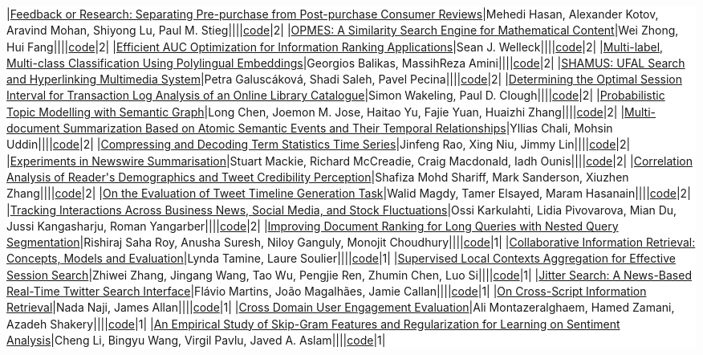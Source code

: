 |[Feedback or Research: Separating Pre-purchase from Post-purchase Consumer Reviews](https://doi.org/10.1007/978-3-319-30671-1_53)|Mehedi Hasan, Alexander Kotov, Aravind Mohan, Shiyong Lu, Paul M. Stieg||||[code](https://paperswithcode.com/search?q_meta=&q_type=&q=Feedback+or+Research:+Separating+Pre-purchase+from+Post-purchase+Consumer+Reviews)|2|
|[OPMES: A Similarity Search Engine for Mathematical Content](https://doi.org/10.1007/978-3-319-30671-1_79)|Wei Zhong, Hui Fang||||[code](https://paperswithcode.com/search?q_meta=&q_type=&q=OPMES:+A+Similarity+Search+Engine+for+Mathematical+Content)|2|
|[Efficient AUC Optimization for Information Ranking Applications](https://doi.org/10.1007/978-3-319-30671-1_12)|Sean J. Welleck||||[code](https://paperswithcode.com/search?q_meta=&q_type=&q=Efficient+AUC+Optimization+for+Information+Ranking+Applications)|2|
|[Multi-label, Multi-class Classification Using Polylingual Embeddings](https://doi.org/10.1007/978-3-319-30671-1_59)|Georgios Balikas, MassihReza Amini||||[code](https://paperswithcode.com/search?q_meta=&q_type=&q=Multi-label,+Multi-class+Classification+Using+Polylingual+Embeddings)|2|
|[SHAMUS: UFAL Search and Hyperlinking Multimedia System](https://doi.org/10.1007/978-3-319-30671-1_80)|Petra Galuscáková, Shadi Saleh, Pavel Pecina||||[code](https://paperswithcode.com/search?q_meta=&q_type=&q=SHAMUS:+UFAL+Search+and+Hyperlinking+Multimedia+System)|2|
|[Determining the Optimal Session Interval for Transaction Log Analysis of an Online Library Catalogue](https://doi.org/10.1007/978-3-319-30671-1_56)|Simon Wakeling, Paul D. Clough||||[code](https://paperswithcode.com/search?q_meta=&q_type=&q=Determining+the+Optimal+Session+Interval+for+Transaction+Log+Analysis+of+an+Online+Library+Catalogue)|2|
|[Probabilistic Topic Modelling with Semantic Graph](https://doi.org/10.1007/978-3-319-30671-1_18)|Long Chen, Joemon M. Jose, Haitao Yu, Fajie Yuan, Huaizhi Zhang||||[code](https://paperswithcode.com/search?q_meta=&q_type=&q=Probabilistic+Topic+Modelling+with+Semantic+Graph)|2|
|[Multi-document Summarization Based on Atomic Semantic Events and Their Temporal Relationships](https://doi.org/10.1007/978-3-319-30671-1_27)|Yllias Chali, Mohsin Uddin||||[code](https://paperswithcode.com/search?q_meta=&q_type=&q=Multi-document+Summarization+Based+on+Atomic+Semantic+Events+and+Their+Temporal+Relationships)|2|
|[Compressing and Decoding Term Statistics Time Series](https://doi.org/10.1007/978-3-319-30671-1_52)|Jinfeng Rao, Xing Niu, Jimmy Lin||||[code](https://paperswithcode.com/search?q_meta=&q_type=&q=Compressing+and+Decoding+Term+Statistics+Time+Series)|2|
|[Experiments in Newswire Summarisation](https://doi.org/10.1007/978-3-319-30671-1_31)|Stuart Mackie, Richard McCreadie, Craig Macdonald, Iadh Ounis||||[code](https://paperswithcode.com/search?q_meta=&q_type=&q=Experiments+in+Newswire+Summarisation)|2|
|[Correlation Analysis of Reader's Demographics and Tweet Credibility Perception](https://doi.org/10.1007/978-3-319-30671-1_33)|Shafiza Mohd Shariff, Mark Sanderson, Xiuzhen Zhang||||[code](https://paperswithcode.com/search?q_meta=&q_type=&q=Correlation+Analysis+of+Reader's+Demographics+and+Tweet+Credibility+Perception)|2|
|[On the Evaluation of Tweet Timeline Generation Task](https://doi.org/10.1007/978-3-319-30671-1_48)|Walid Magdy, Tamer Elsayed, Maram Hasanain||||[code](https://paperswithcode.com/search?q_meta=&q_type=&q=On+the+Evaluation+of+Tweet+Timeline+Generation+Task)|2|
|[Tracking Interactions Across Business News, Social Media, and Stock Fluctuations](https://doi.org/10.1007/978-3-319-30671-1_61)|Ossi Karkulahti, Lidia Pivovarova, Mian Du, Jussi Kangasharju, Roman Yangarber||||[code](https://paperswithcode.com/search?q_meta=&q_type=&q=Tracking+Interactions+Across+Business+News,+Social+Media,+and+Stock+Fluctuations)|2|
|[Improving Document Ranking for Long Queries with Nested Query Segmentation](https://doi.org/10.1007/978-3-319-30671-1_67)|Rishiraj Saha Roy, Anusha Suresh, Niloy Ganguly, Monojit Choudhury||||[code](https://paperswithcode.com/search?q_meta=&q_type=&q=Improving+Document+Ranking+for+Long+Queries+with+Nested+Query+Segmentation)|1|
|[Collaborative Information Retrieval: Concepts, Models and Evaluation](https://doi.org/10.1007/978-3-319-30671-1_86)|Lynda Tamine, Laure Soulier||||[code](https://paperswithcode.com/search?q_meta=&q_type=&q=Collaborative+Information+Retrieval:+Concepts,+Models+and+Evaluation)|1|
|[Supervised Local Contexts Aggregation for Effective Session Search](https://doi.org/10.1007/978-3-319-30671-1_5)|Zhiwei Zhang, Jingang Wang, Tao Wu, Pengjie Ren, Zhumin Chen, Luo Si||||[code](https://paperswithcode.com/search?q_meta=&q_type=&q=Supervised+Local+Contexts+Aggregation+for+Effective+Session+Search)|1|
|[Jitter Search: A News-Based Real-Time Twitter Search Interface](https://doi.org/10.1007/978-3-319-30671-1_77)|Flávio Martins, João Magalhães, Jamie Callan||||[code](https://paperswithcode.com/search?q_meta=&q_type=&q=Jitter+Search:+A+News-Based+Real-Time+Twitter+Search+Interface)|1|
|[On Cross-Script Information Retrieval](https://doi.org/10.1007/978-3-319-30671-1_70)|Nada Naji, James Allan||||[code](https://paperswithcode.com/search?q_meta=&q_type=&q=On+Cross-Script+Information+Retrieval)|1|
|[Cross Domain User Engagement Evaluation](https://doi.org/10.1007/978-3-319-30671-1_64)|Ali Montazeralghaem, Hamed Zamani, Azadeh Shakery||||[code](https://paperswithcode.com/search?q_meta=&q_type=&q=Cross+Domain+User+Engagement+Evaluation)|1|
|[An Empirical Study of Skip-Gram Features and Regularization for Learning on Sentiment Analysis](https://doi.org/10.1007/978-3-319-30671-1_6)|Cheng Li, Bingyu Wang, Virgil Pavlu, Javed A. Aslam||||[code](https://paperswithcode.com/search?q_meta=&q_type=&q=An+Empirical+Study+of+Skip-Gram+Features+and+Regularization+for+Learning+on+Sentiment+Analysis)|1|